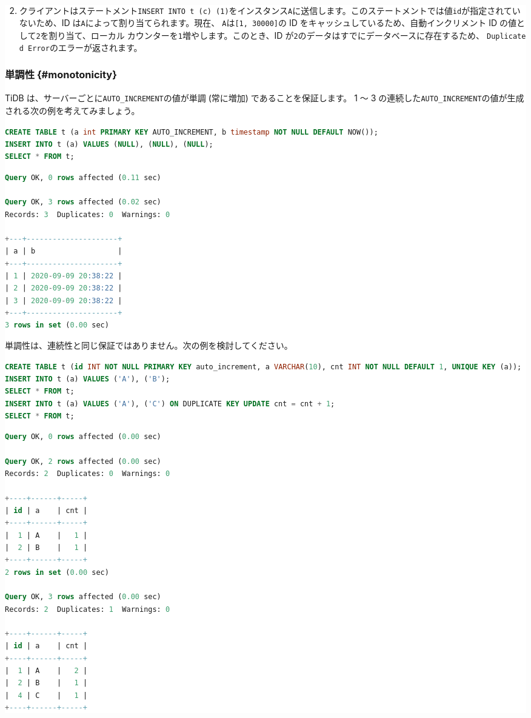 2.  クライアントはステートメント`INSERT INTO t (c) (1)`をインスタンス`A`に送信します。このステートメントでは値`id`が指定されていないため、ID は`A`によって割り当てられます。現在、 `A`は`[1, 30000]`の ID をキャッシュしているため、自動インクリメント ID の値として`2`を割り当て、ローカル カウンターを`1`増やします。このとき、ID が`2`のデータはすでにデータベースに存在するため、 `Duplicated Error`のエラーが返されます。

### 単調性 {#monotonicity}

TiDB は、サーバーごとに`AUTO_INCREMENT`の値が単調 (常に増加) であることを保証します。 1 ～ 3 の連続した`AUTO_INCREMENT`の値が生成される次の例を考えてみましょう。


```sql
CREATE TABLE t (a int PRIMARY KEY AUTO_INCREMENT, b timestamp NOT NULL DEFAULT NOW());
INSERT INTO t (a) VALUES (NULL), (NULL), (NULL);
SELECT * FROM t;
```

```sql
Query OK, 0 rows affected (0.11 sec)

Query OK, 3 rows affected (0.02 sec)
Records: 3  Duplicates: 0  Warnings: 0

+---+---------------------+
| a | b                   |
+---+---------------------+
| 1 | 2020-09-09 20:38:22 |
| 2 | 2020-09-09 20:38:22 |
| 3 | 2020-09-09 20:38:22 |
+---+---------------------+
3 rows in set (0.00 sec)
```

単調性は、連続性と同じ保証ではありません。次の例を検討してください。


```sql
CREATE TABLE t (id INT NOT NULL PRIMARY KEY auto_increment, a VARCHAR(10), cnt INT NOT NULL DEFAULT 1, UNIQUE KEY (a));
INSERT INTO t (a) VALUES ('A'), ('B');
SELECT * FROM t;
INSERT INTO t (a) VALUES ('A'), ('C') ON DUPLICATE KEY UPDATE cnt = cnt + 1;
SELECT * FROM t;
```

```sql
Query OK, 0 rows affected (0.00 sec)

Query OK, 2 rows affected (0.00 sec)
Records: 2  Duplicates: 0  Warnings: 0

+----+------+-----+
| id | a    | cnt |
+----+------+-----+
|  1 | A    |   1 |
|  2 | B    |   1 |
+----+------+-----+
2 rows in set (0.00 sec)

Query OK, 3 rows affected (0.00 sec)
Records: 2  Duplicates: 1  Warnings: 0

+----+------+-----+
| id | a    | cnt |
+----+------+-----+
|  1 | A    |   2 |
|  2 | B    |   1 |
|  4 | C    |   1 |
+----+------+-----+
```